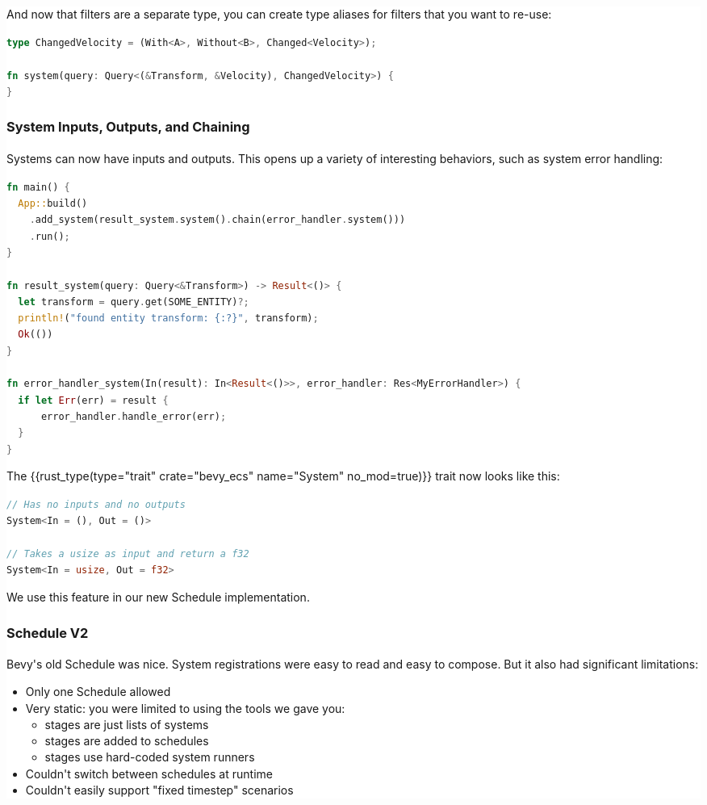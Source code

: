 And now that filters are a separate type, you can create type aliases for filters that you want to re-use:

```rust
type ChangedVelocity = (With<A>, Without<B>, Changed<Velocity>);

fn system(query: Query<(&Transform, &Velocity), ChangedVelocity>) {
}
```

### System Inputs, Outputs, and Chaining

Systems can now have inputs and outputs. This opens up a variety of interesting behaviors, such as system error handling:

```rust
fn main() {
  App::build()
    .add_system(result_system.system().chain(error_handler.system()))
    .run();
}

fn result_system(query: Query<&Transform>) -> Result<()> {
  let transform = query.get(SOME_ENTITY)?;
  println!("found entity transform: {:?}", transform);
  Ok(())
}

fn error_handler_system(In(result): In<Result<()>>, error_handler: Res<MyErrorHandler>) {
  if let Err(err) = result {
      error_handler.handle_error(err);
  }
}
```

The {{rust_type(type="trait" crate="bevy_ecs" name="System" no_mod=true)}} trait now looks like this:
```rust
// Has no inputs and no outputs
System<In = (), Out = ()>

// Takes a usize as input and return a f32
System<In = usize, Out = f32>
```

We use this feature in our new Schedule implementation.

### Schedule V2

Bevy's old Schedule was nice. System registrations were easy to read and easy to compose. But it also had significant limitations:

* Only one Schedule allowed
* Very static: you were limited to using the tools we gave you:
    * stages are just lists of systems
    * stages are added to schedules
    * stages use hard-coded system runners
* Couldn't switch between schedules at runtime
* Couldn't easily support "fixed timestep" scenarios
